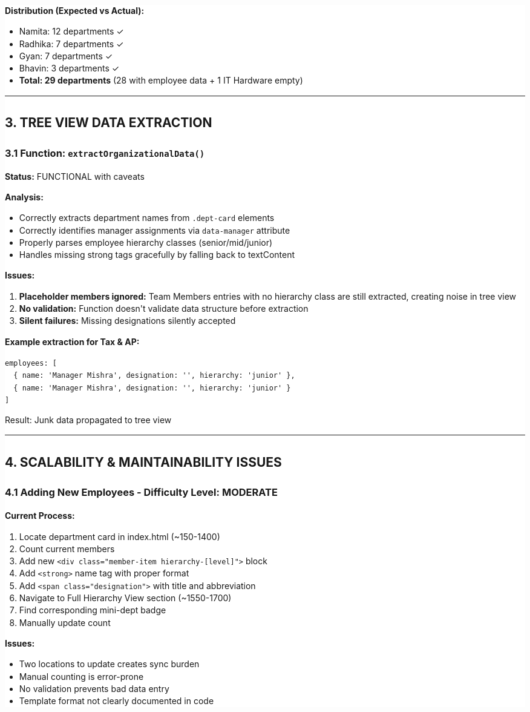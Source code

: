 **Distribution (Expected vs Actual):**
- Namita: 12 departments ✓
- Radhika: 7 departments ✓
- Gyan: 7 departments ✓
- Bhavin: 3 departments ✓
- **Total: 29 departments** (28 with employee data + 1 IT Hardware empty)

---

## 3. TREE VIEW DATA EXTRACTION

### 3.1 Function: `extractOrganizationalData()`

**Status:** FUNCTIONAL with caveats

**Analysis:**
- Correctly extracts department names from `.dept-card` elements
- Correctly identifies manager assignments via `data-manager` attribute
- Properly parses employee hierarchy classes (senior/mid/junior)
- Handles missing strong tags gracefully by falling back to textContent

**Issues:**
1. **Placeholder members ignored:** Team Members entries with no hierarchy class are still extracted, creating noise in tree view
2. **No validation:** Function doesn't validate data structure before extraction
3. **Silent failures:** Missing designations silently accepted

**Example extraction for Tax & AP:**
```
employees: [
  { name: 'Manager Mishra', designation: '', hierarchy: 'junior' },
  { name: 'Manager Mishra', designation: '', hierarchy: 'junior' }
]
```
Result: Junk data propagated to tree view

---

## 4. SCALABILITY & MAINTAINABILITY ISSUES

### 4.1 Adding New Employees - Difficulty Level: MODERATE

**Current Process:**
1. Locate department card in index.html (~150-1400)
2. Count current members
3. Add new `<div class="member-item hierarchy-[level]">` block
4. Add `<strong>` name tag with proper format
5. Add `<span class="designation">` with title and abbreviation
6. Navigate to Full Hierarchy View section (~1550-1700)
7. Find corresponding mini-dept badge
8. Manually update count

**Issues:**
- Two locations to update creates sync burden
- Manual counting is error-prone
- No validation prevents bad data entry
- Template format not clearly documented in code
